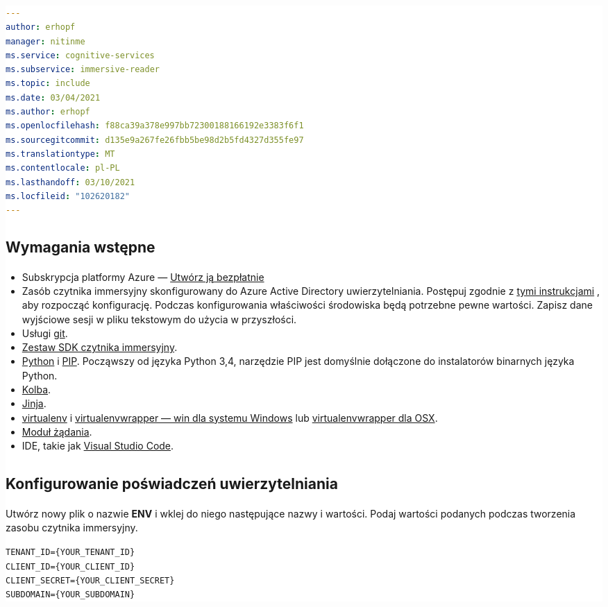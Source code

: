 ```yaml
---
author: erhopf
manager: nitinme
ms.service: cognitive-services
ms.subservice: immersive-reader
ms.topic: include
ms.date: 03/04/2021
ms.author: erhopf
ms.openlocfilehash: f88ca39a378e997bb72300188166192e3383f6f1
ms.sourcegitcommit: d135e9a267fe26fbb5be98d2b5fd4327d355fe97
ms.translationtype: MT
ms.contentlocale: pl-PL
ms.lasthandoff: 03/10/2021
ms.locfileid: "102620182"
---
```

## <a name="prerequisites"></a>Wymagania wstępne

* Subskrypcja platformy Azure — [Utwórz ją bezpłatnie](https://azure.microsoft.com/free/cognitive-services)
* Zasób czytnika immersyjny skonfigurowany do Azure Active Directory uwierzytelniania. Postępuj zgodnie z [tymi instrukcjami](../../how-to-create-immersive-reader.md) , aby rozpocząć konfigurację.  Podczas konfigurowania właściwości środowiska będą potrzebne pewne wartości. Zapisz dane wyjściowe sesji w pliku tekstowym do użycia w przyszłości.
* Usługi [git](https://git-scm.com/).
* [Zestaw SDK czytnika immersyjny](https://github.com/microsoft/immersive-reader-sdk).
* [Python](https://www.python.org/downloads/) i [PIP](https://docs.python.org/3/installing/index.html). Począwszy od języka Python 3,4, narzędzie PIP jest domyślnie dołączone do instalatorów binarnych języka Python.
* [Kolba](https://flask.palletsprojects.com/en/1.0.x/).
* [Jinja](http://jinja.pocoo.org/docs/2.10/).
* [virtualenv](https://virtualenv.pypa.io/en/latest/) i [virtualenvwrapper — win dla systemu Windows](https://pypi.org/project/virtualenvwrapper-win/) lub [virtualenvwrapper dla OSX](https://virtualenvwrapper.readthedocs.io/en/latest/).
* [Moduł żądania](https://pypi.org/project/requests/2.7.0/).
* IDE, takie jak [Visual Studio Code](https://code.visualstudio.com/).

## <a name="configure-authentication-credentials"></a>Konfigurowanie poświadczeń uwierzytelniania

Utwórz nowy plik o nazwie **ENV** i wklej do niego następujące nazwy i wartości. Podaj wartości podanych podczas tworzenia zasobu czytnika immersyjny.

```text
TENANT_ID={YOUR_TENANT_ID}
CLIENT_ID={YOUR_CLIENT_ID}
CLIENT_SECRET={YOUR_CLIENT_SECRET}
SUBDOMAIN={YOUR_SUBDOMAIN}
```
